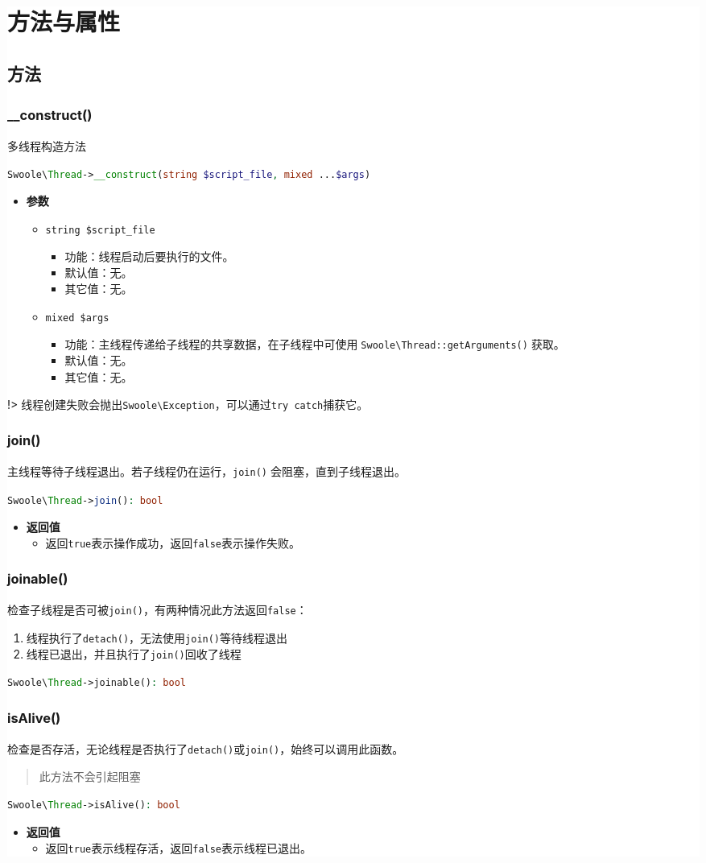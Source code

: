 # 方法与属性

## 方法

### __construct()
多线程构造方法

```php
Swoole\Thread->__construct(string $script_file, mixed ...$args)
```
* **参数**
    * `string $script_file`
        * 功能：线程启动后要执行的文件。
        * 默认值：无。
        * 其它值：无。

    * `mixed $args`
        * 功能：主线程传递给子线程的共享数据，在子线程中可使用 `Swoole\Thread::getArguments()` 获取。
        * 默认值：无。
        * 其它值：无。

!> 线程创建失败会抛出`Swoole\Exception`，可以通过`try catch`捕获它。

### join()
主线程等待子线程退出。若子线程仍在运行，`join()` 会阻塞，直到子线程退出。

```php
Swoole\Thread->join(): bool
```
* **返回值**
    * 返回`true`表示操作成功，返回`false`表示操作失败。

### joinable()
检查子线程是否可被`join()`，有两种情况此方法返回`false`：
1. 线程执行了`detach()`，无法使用`join()`等待线程退出
2. 线程已退出，并且执行了`join()`回收了线程

```php
Swoole\Thread->joinable(): bool
```

### isAlive()
检查是否存活，无论线程是否执行了`detach()`或`join()`，始终可以调用此函数。

> 此方法不会引起阻塞

```php
Swoole\Thread->isAlive(): bool
```

* **返回值**
    * 返回`true`表示线程存活，返回`false`表示线程已退出。
